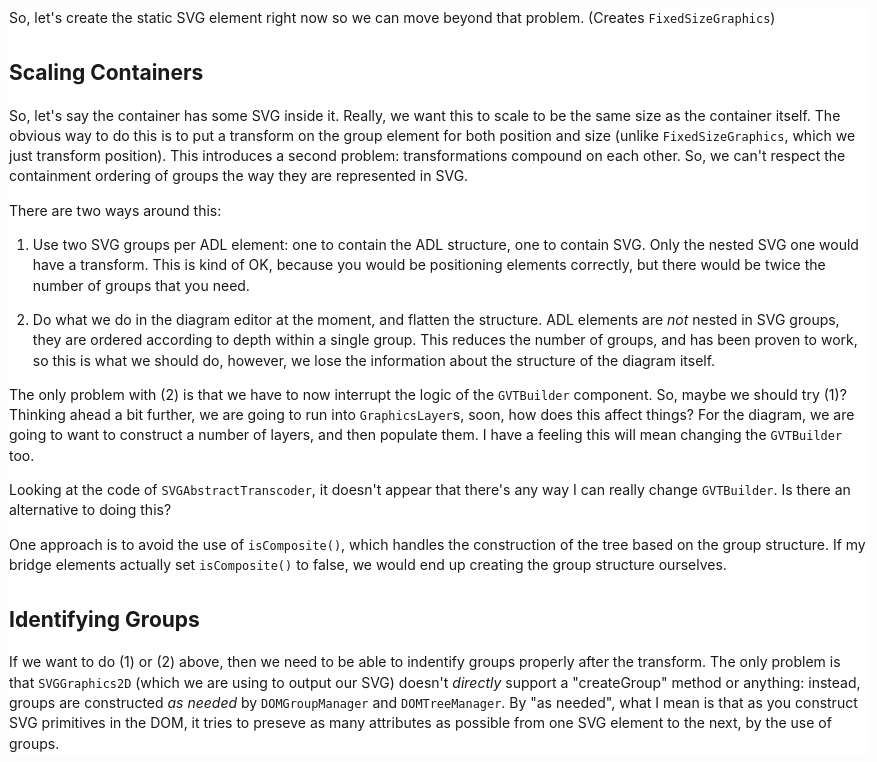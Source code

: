 So, let's create the static SVG element right now so we can move beyond that problem.  (Creates `FixedSizeGraphics`)

## Scaling Containers

So, let's say the container has some SVG inside it.  Really, we want this to scale to be the same size as the container itself.
The obvious way to do this is to put a transform on the group element for both position and size (unlike `FixedSizeGraphics`, which 
we just transform position).  This introduces a second problem: transformations compound on each other.  So, we can't respect the 
containment ordering of groups the way they are represented in SVG.  

There are two ways around this:

1.  Use two SVG groups per ADL element:  one to contain the ADL structure, one to contain SVG.  Only the nested SVG one would have
a transform.   This is kind of OK, because you would be positioning elements correctly, but there would be twice the number of
groups that you need.  

2.  Do what we do in the diagram editor at the moment, and flatten the structure.  ADL elements are *not* nested in SVG groups, 
they are ordered according to depth within a single group.  This reduces the number of groups, and has been proven to work, so this 
is what we should do, however, we lose the information about the structure of the diagram itself.

The only problem with (2) is that we have to now interrupt the logic of the `GVTBuilder` component.  So, maybe we should try (1)?
Thinking ahead a bit further, we are going to run into `GraphicsLayer`s, soon, how does this affect things?  For the diagram, we are going
to want to construct a number of layers, and then populate them.  I have a feeling this will mean changing the `GVTBuilder` too.

Looking at the code of `SVGAbstractTranscoder`, it doesn't appear that there's any way I can really change `GVTBuilder`.  Is there an 
alternative to doing this?

One approach is to avoid the use of `isComposite()`, which handles the construction of the tree based on the group structure.  If my 
bridge elements actually set `isComposite()` to false, we would end up creating the group structure ourselves.

## Identifying Groups

If we want to do (1) or (2) above, then we need to be able to indentify groups properly after the transform.  The only problem is that 
`SVGGraphics2D` (which we are using to output our SVG) doesn't *directly* support a "createGroup" method or anything:  instead, groups are
constructed *as needed* by `DOMGroupManager` and `DOMTreeManager`.   By "as needed", what I mean is that as you construct SVG primitives in the
DOM, it tries to preseve as many attributes as possible from one SVG element to the next, by the use of groups. 
